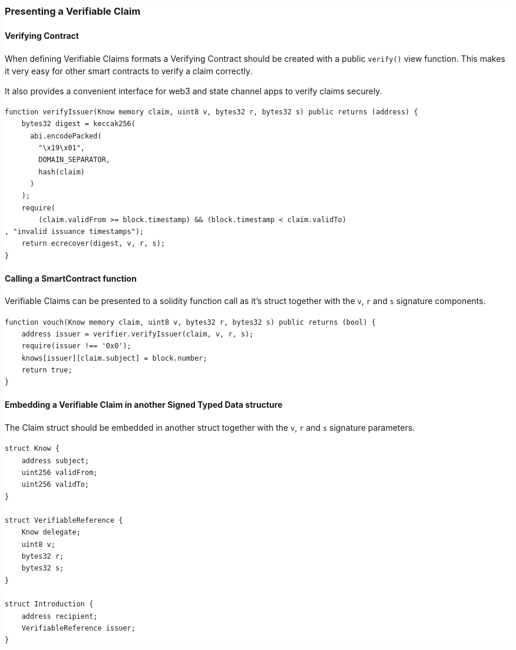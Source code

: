 ### Presenting a Verifiable Claim
#### Verifying Contract
When defining Verifiable Claims formats a Verifying Contract should be created with a public `verify()`  view function. This makes it very easy for other smart contracts to verify a claim correctly. 

It also provides a convenient interface for web3 and state channel apps to verify claims securely.

```solidity
function verifyIssuer(Know memory claim, uint8 v, bytes32 r, bytes32 s) public returns (address) {
	bytes32 digest = keccak256(
	  abi.encodePacked(
	    "\x19\x01",
	    DOMAIN_SEPARATOR,
	    hash(claim)
	  )
	);
	require(
		(claim.validFrom >= block.timestamp) && (block.timestamp < claim.validTo)
, "invalid issuance timestamps");
	return ecrecover(digest, v, r, s);
}
```

#### Calling a SmartContract function
Verifiable Claims can be presented to a solidity function call as it’s struct together with the `v`, `r` and `s` signature components.

```solidity
function vouch(Know memory claim, uint8 v, bytes32 r, bytes32 s) public returns (bool) {
	address issuer = verifier.verifyIssuer(claim, v, r, s);
	require(issuer !== '0x0');
	knows[issuer][claim.subject] = block.number;
	return true;
}
```

#### Embedding a Verifiable Claim in another Signed Typed Data  structure
The Claim struct should be embedded in another struct together with the `v`, `r` and `s` signature parameters.

```solidity
struct Know {
	address subject;
	uint256 validFrom;
	uint256 validTo;
}

struct VerifiableReference {
	Know delegate;
	uint8 v;
	bytes32 r;
	bytes32 s;
}

struct Introduction {
	address recipient;
	VerifiableReference issuer;
}
```
